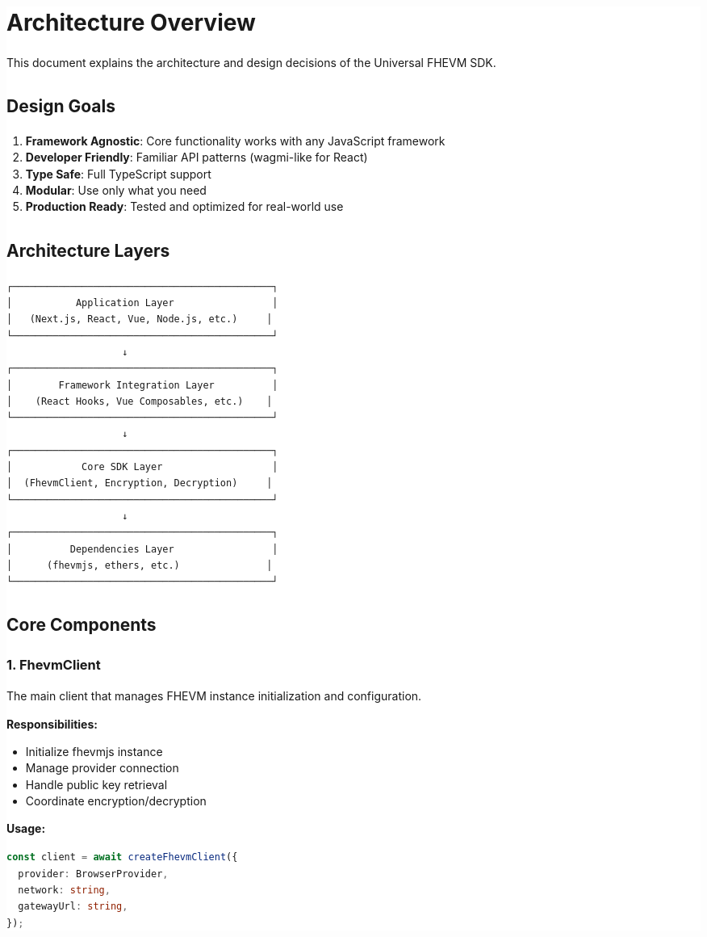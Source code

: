 # Architecture Overview

This document explains the architecture and design decisions of the Universal FHEVM SDK.

## Design Goals

1. **Framework Agnostic**: Core functionality works with any JavaScript framework
2. **Developer Friendly**: Familiar API patterns (wagmi-like for React)
3. **Type Safe**: Full TypeScript support
4. **Modular**: Use only what you need
5. **Production Ready**: Tested and optimized for real-world use

## Architecture Layers

```
┌─────────────────────────────────────────────┐
│           Application Layer                 │
│   (Next.js, React, Vue, Node.js, etc.)     │
└─────────────────────────────────────────────┘
                    ↓
┌─────────────────────────────────────────────┐
│        Framework Integration Layer          │
│    (React Hooks, Vue Composables, etc.)    │
└─────────────────────────────────────────────┘
                    ↓
┌─────────────────────────────────────────────┐
│            Core SDK Layer                   │
│  (FhevmClient, Encryption, Decryption)     │
└─────────────────────────────────────────────┘
                    ↓
┌─────────────────────────────────────────────┐
│          Dependencies Layer                 │
│      (fhevmjs, ethers, etc.)               │
└─────────────────────────────────────────────┘
```

## Core Components

### 1. FhevmClient

The main client that manages FHEVM instance initialization and configuration.

**Responsibilities:**
- Initialize fhevmjs instance
- Manage provider connection
- Handle public key retrieval
- Coordinate encryption/decryption

**Usage:**
```typescript
const client = await createFhevmClient({
  provider: BrowserProvider,
  network: string,
  gatewayUrl: string,
});
```
